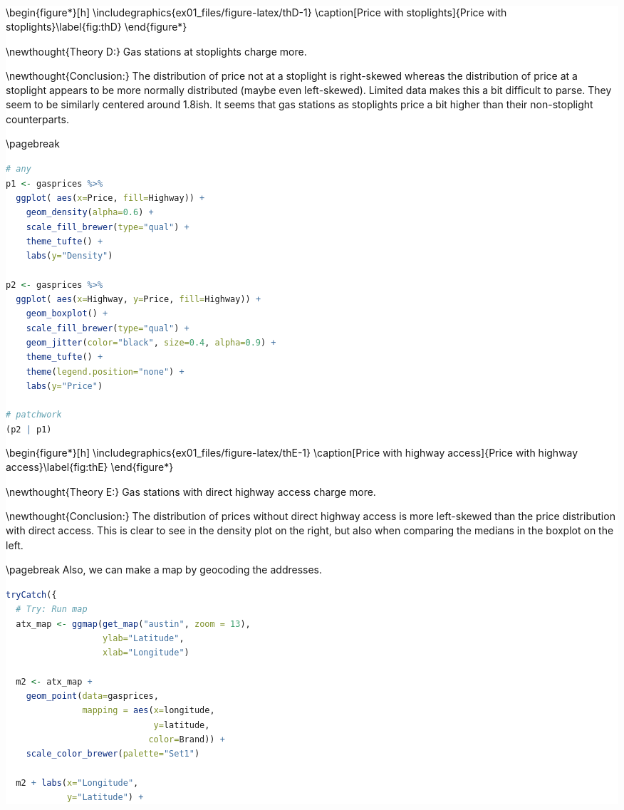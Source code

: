 \begin{figure*}[h]
\includegraphics{ex01_files/figure-latex/thD-1} \caption[Price with stoplights]{Price with stoplights}\label{fig:thD}
\end{figure*}

\newthought{Theory D:} Gas stations at stoplights charge more.


\newthought{Conclusion:} The distribution of price not at a stoplight is right-skewed whereas the distribution of price at a stoplight appears to be more normally distributed (maybe even left-skewed). Limited data makes this a bit difficult to parse. They seem to be similarly centered around 1.8ish. It seems that gas stations as stoplights price a bit higher than their non-stoplight counterparts.

\pagebreak 


```r
# any
p1 <- gasprices %>% 
  ggplot( aes(x=Price, fill=Highway)) + 
    geom_density(alpha=0.6) + 
    scale_fill_brewer(type="qual") +
    theme_tufte() +
    labs(y="Density")

p2 <- gasprices %>% 
  ggplot( aes(x=Highway, y=Price, fill=Highway)) + 
    geom_boxplot() + 
    scale_fill_brewer(type="qual") +
    geom_jitter(color="black", size=0.4, alpha=0.9) + 
    theme_tufte() + 
    theme(legend.position="none") +
    labs(y="Price") 

# patchwork
(p2 | p1)
```

\begin{figure*}[h]
\includegraphics{ex01_files/figure-latex/thE-1} \caption[Price with highway access]{Price with highway access}\label{fig:thE}
\end{figure*}

\newthought{Theory E:} Gas stations with direct highway access charge more.


\newthought{Conclusion:} The distribution of prices without direct highway access is more left-skewed than the price distribution with direct access. This is clear to see in the density plot on the right, but also when comparing the medians in the boxplot on the left.

\pagebreak
Also, we can make a map by geocoding the addresses. 


```r
tryCatch({
  # Try: Run map
  atx_map <- ggmap(get_map("austin", zoom = 13), 
                   ylab="Latitude", 
                   xlab="Longitude") 

  m2 <- atx_map + 
    geom_point(data=gasprices, 
               mapping = aes(x=longitude, 
                             y=latitude, 
                            color=Brand)) + 
    scale_color_brewer(palette="Set1")
  
  m2 + labs(x="Longitude",
            y="Latitude") + 
```